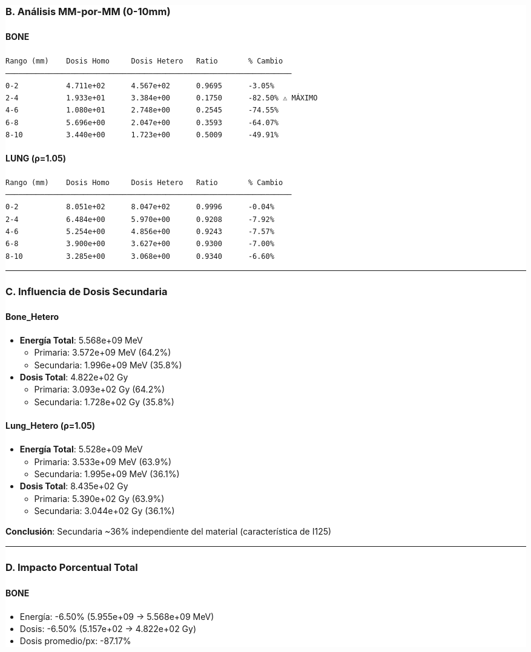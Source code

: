 
### B. Análisis MM-por-MM (0-10mm)

#### BONE
```
Rango (mm)    Dosis Homo     Dosis Hetero   Ratio       % Cambio
──────────────────────────────────────────────────────────────────
0-2           4.711e+02      4.567e+02      0.9695      -3.05%
2-4           1.933e+01      3.384e+00      0.1750      -82.50% ⚠️ MÁXIMO
4-6           1.080e+01      2.748e+00      0.2545      -74.55%
6-8           5.696e+00      2.047e+00      0.3593      -64.07%
8-10          3.440e+00      1.723e+00      0.5009      -49.91%
```

#### LUNG (ρ=1.05)
```
Rango (mm)    Dosis Homo     Dosis Hetero   Ratio       % Cambio
──────────────────────────────────────────────────────────────────
0-2           8.051e+02      8.047e+02      0.9996      -0.04%
2-4           6.484e+00      5.970e+00      0.9208      -7.92%
4-6           5.254e+00      4.856e+00      0.9243      -7.57%
6-8           3.900e+00      3.627e+00      0.9300      -7.00%
8-10          3.285e+00      3.068e+00      0.9340      -6.60%
```

---

### C. Influencia de Dosis Secundaria

#### Bone_Hetero
- **Energía Total**: 5.568e+09 MeV
  - Primaria: 3.572e+09 MeV (64.2%)
  - Secundaria: 1.996e+09 MeV (35.8%)
- **Dosis Total**: 4.822e+02 Gy
  - Primaria: 3.093e+02 Gy (64.2%)
  - Secundaria: 1.728e+02 Gy (35.8%)

#### Lung_Hetero (ρ=1.05)
- **Energía Total**: 5.528e+09 MeV
  - Primaria: 3.533e+09 MeV (63.9%)
  - Secundaria: 1.995e+09 MeV (36.1%)
- **Dosis Total**: 8.435e+02 Gy
  - Primaria: 5.390e+02 Gy (63.9%)
  - Secundaria: 3.044e+02 Gy (36.1%)

**Conclusión**: Secundaria ~36% independiente del material (característica de I125)

---

### D. Impacto Porcentual Total

#### BONE
- Energía: -6.50% (5.955e+09 → 5.568e+09 MeV)
- Dosis: -6.50% (5.157e+02 → 4.822e+02 Gy)
- Dosis promedio/px: -87.17%
